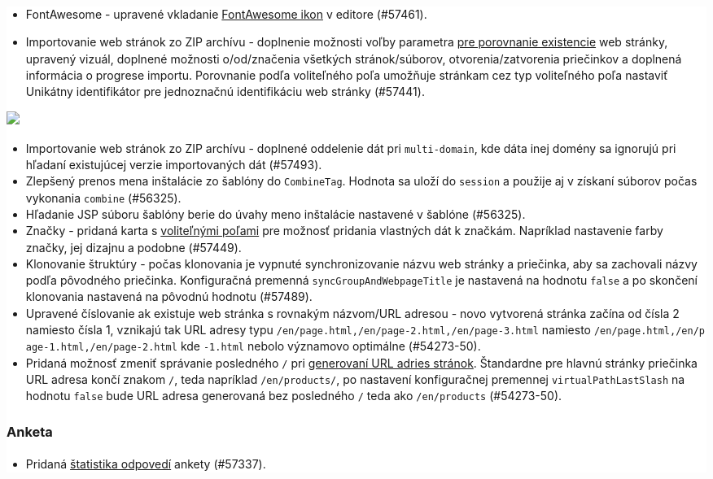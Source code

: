 - FontAwesome - upravené vkladanie [FontAwesome ikon](frontend/webpages/fontawesome/README.md) v editore (#57461).

- Importovanie web stránok zo ZIP archívu - doplnenie možnosti voľby parametra [pre porovnanie existencie](redactor/webpages/import-export.md#importovanie-web-stránok-zo-zip-archívu) web stránky, upravený vizuál, doplnené možnosti o/od/značenia všetkých stránok/súborov, otvorenia/zatvorenia priečinkov a doplnená informácia o progrese importu. Porovnanie podľa voliteľného poľa umožňuje stránkam cez typ voliteľného poľa nastaviť Unikátny identifikátor pre jednoznačnú identifikáciu web stránky (#57441).

![](redactor/webpages/imported-zip-window.png)

- Importovanie web stránok zo ZIP archívu - doplnené oddelenie dát pri `multi-domain`, kde dáta inej domény sa ignorujú pri hľadaní existujúcej verzie importovaných dát (#57493).
- Zlepšený prenos mena inštalácie zo šablóny do `CombineTag`. Hodnota sa uloží do `session` a použije aj v získaní súborov počas vykonania `combine` (#56325).
- Hľadanie JSP súboru šablóny berie do úvahy meno inštalácie nastavené v šablóne (#56325).
- Značky - pridaná karta s [voliteľnými poľami](redactor/webpages/perexgroups.md#karta-voliteľné-polia) pre možnosť pridania vlastných dát k značkám. Napríklad nastavenie farby značky, jej dizajnu a podobne (#57449).
- Klonovanie štruktúry - počas klonovania je vypnuté synchronizovanie názvu web stránky a priečinka, aby sa zachovali názvy podľa pôvodného priečinka. Konfiguračná premenná `syncGroupAndWebpageTitle` je nastavená na hodnotu `false` a po skončení klonovania nastavená na pôvodnú hodnotu (#57489).
- Upravené číslovanie ak existuje web stránka s rovnakým názvom/URL adresou - novo vytvorená stránka začína od čísla 2 namiesto čísla 1, vznikajú tak URL adresy typu `/en/page.html,/en/page-2.html,/en/page-3.html` namiesto `/en/page.html,/en/page-1.html,/en/page-2.html` kde `-1.html` nebolo významovo optimálne (#54273-50).
- Pridaná možnosť zmeniť správanie posledného `/` pri [generovaní URL adries stránok](frontend/setup/config.md). Štandardne pre hlavnú stránky priečinka URL adresa končí znakom `/`, teda napríklad `/en/products/`, po nastavení konfiguračnej premennej `virtualPathLastSlash` na hodnotu `false` bude URL adresa generovaná bez posledného `/` teda ako `/en/products` (#54273-50).

### Anketa

- Pridaná [štatistika odpovedí](redactor/apps/inquiry/inquiry-stat.md) ankety (#57337).
